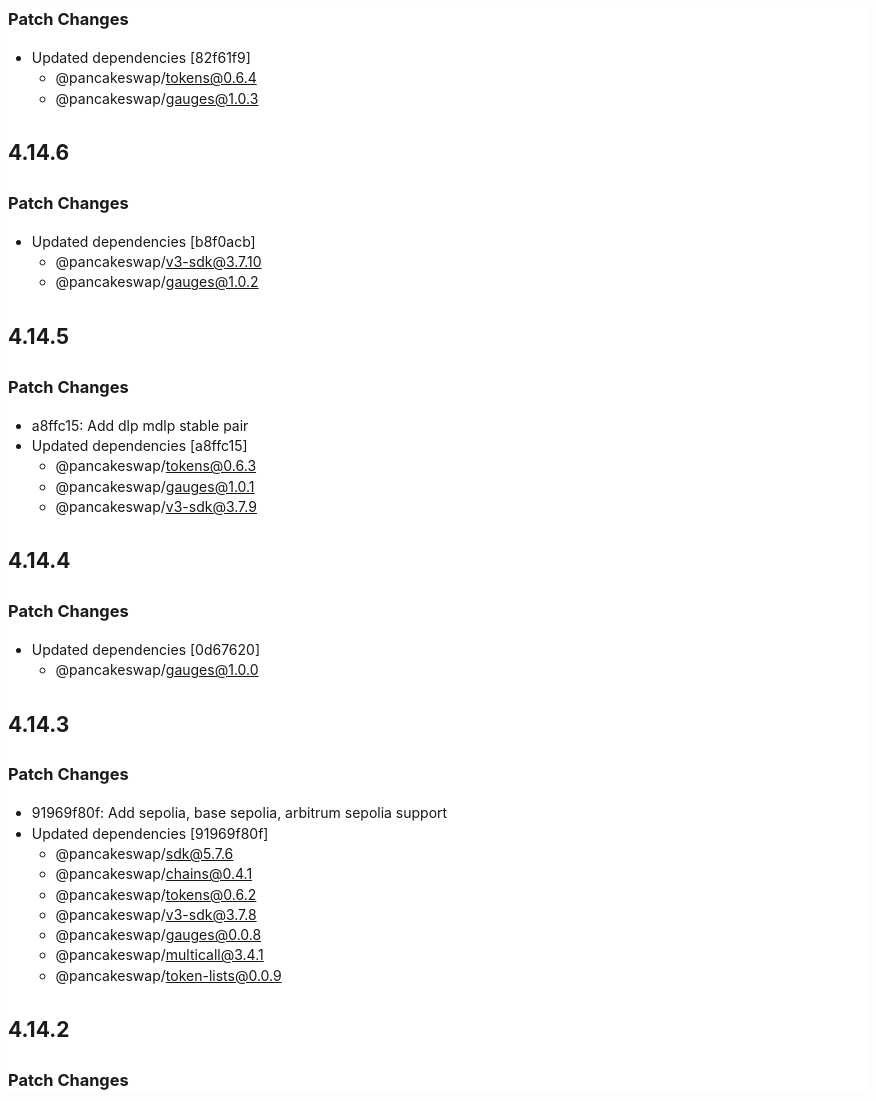 ### Patch Changes

- Updated dependencies [82f61f9]
  - @pancakeswap/tokens@0.6.4
  - @pancakeswap/gauges@1.0.3

## 4.14.6

### Patch Changes

- Updated dependencies [b8f0acb]
  - @pancakeswap/v3-sdk@3.7.10
  - @pancakeswap/gauges@1.0.2

## 4.14.5

### Patch Changes

- a8ffc15: Add dlp mdlp stable pair
- Updated dependencies [a8ffc15]
  - @pancakeswap/tokens@0.6.3
  - @pancakeswap/gauges@1.0.1
  - @pancakeswap/v3-sdk@3.7.9

## 4.14.4

### Patch Changes

- Updated dependencies [0d67620]
  - @pancakeswap/gauges@1.0.0

## 4.14.3

### Patch Changes

- 91969f80f: Add sepolia, base sepolia, arbitrum sepolia support
- Updated dependencies [91969f80f]
  - @pancakeswap/sdk@5.7.6
  - @pancakeswap/chains@0.4.1
  - @pancakeswap/tokens@0.6.2
  - @pancakeswap/v3-sdk@3.7.8
  - @pancakeswap/gauges@0.0.8
  - @pancakeswap/multicall@3.4.1
  - @pancakeswap/token-lists@0.0.9

## 4.14.2

### Patch Changes
